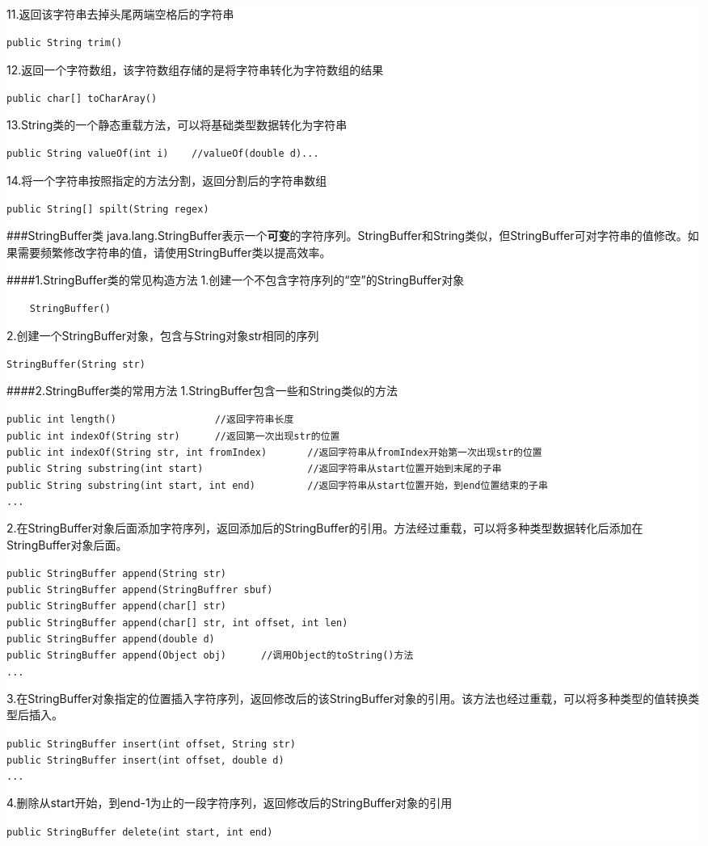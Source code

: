 11.返回该字符串去掉头尾两端空格后的字符串  
	
	public String trim()
	
12.返回一个字符数组，该字符数组存储的是将字符串转化为字符数组的结果  

	public char[] toCharAray()
	
13.String类的一个静态重载方法，可以将基础类型数据转化为字符串

	public String valueOf(int i) 	//valueOf(double d)...

14.将一个字符串按照指定的方法分割，返回分割后的字符串数组  

	public String[] spilt(String regex)


###StringBuffer类
java.lang.StringBuffer表示一个**可变**的字符序列。StringBuffer和String类似，但StringBuffer可对字符串的值修改。如果需要频繁修改字符串的值，请使用StringBuffer类以提高效率。

####1.StringBuffer类的常见构造方法
1.创建一个不包含字符序列的“空”的StringBuffer对象  
		
		StringBuffer()
		
2.创建一个StringBuffer对象，包含与String对象str相同的序列

	StringBuffer(String str)
	
####2.StringBuffer类的常用方法
1.StringBuffer包含一些和String类似的方法

	public int length()					//返回字符串长度
	public int indexOf(String str)		//返回第一次出现str的位置
	public int indexOf(String str, int fromIndex)		//返回字符串从fromIndex开始第一次出现str的位置
	public String substring(int start)					//返回字符串从start位置开始到末尾的子串
	public String substring(int start, int end)			//返回字符串从start位置开始，到end位置结束的子串
	...
	
2.在StringBuffer对象后面添加字符序列，返回添加后的StringBuffer的引用。方法经过重载，可以将多种类型数据转化后添加在StringBuffer对象后面。

	public StringBuffer append(String str)
	public StringBuffer append(StringBuffrer sbuf)
	public StringBuffer append(char[] str)
	public StringBuffer append(char[] str, int offset, int len)
	public StringBuffer append(double d)
	public StringBuffer append(Object obj)		//调用Object的toString()方法
	...
	
3.在StringBuffer对象指定的位置插入字符序列，返回修改后的该StringBuffer对象的引用。该方法也经过重载，可以将多种类型的值转换类型后插入。
	
	public StringBuffer insert(int offset, String str)
	public StringBuffer insert(int offset, double d)
	...
	
4.删除从start开始，到end-1为止的一段字符序列，返回修改后的StringBuffer对象的引用

	public StringBuffer delete(int start, int end)
	
